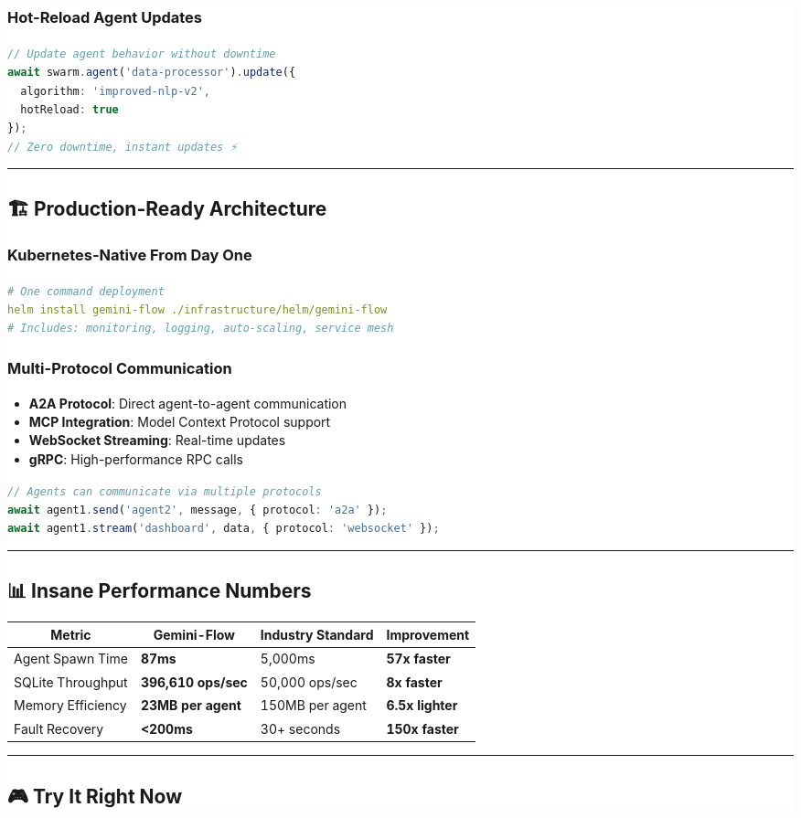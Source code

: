 ### **Hot-Reload Agent Updates**
```typescript
// Update agent behavior without downtime
await swarm.agent('data-processor').update({
  algorithm: 'improved-nlp-v2',
  hotReload: true
});
// Zero downtime, instant updates ⚡
```

---

## 🏗️ Production-Ready Architecture

### **Kubernetes-Native From Day One**
```yaml
# One command deployment
helm install gemini-flow ./infrastructure/helm/gemini-flow
# Includes: monitoring, logging, auto-scaling, service mesh
```

### **Multi-Protocol Communication**
- **A2A Protocol**: Direct agent-to-agent communication
- **MCP Integration**: Model Context Protocol support  
- **WebSocket Streaming**: Real-time updates
- **gRPC**: High-performance RPC calls

```typescript
// Agents can communicate via multiple protocols
await agent1.send('agent2', message, { protocol: 'a2a' });
await agent1.stream('dashboard', data, { protocol: 'websocket' });
```

---

## 📊 Insane Performance Numbers

| Metric | Gemini-Flow | Industry Standard | Improvement |
|--------|-------------|------------------|-------------|
| Agent Spawn Time | **87ms** | 5,000ms | **57x faster** |
| SQLite Throughput | **396,610 ops/sec** | 50,000 ops/sec | **8x faster** |
| Memory Efficiency | **23MB per agent** | 150MB per agent | **6.5x lighter** |
| Fault Recovery | **<200ms** | 30+ seconds | **150x faster** |

---

## 🎮 Try It Right Now
